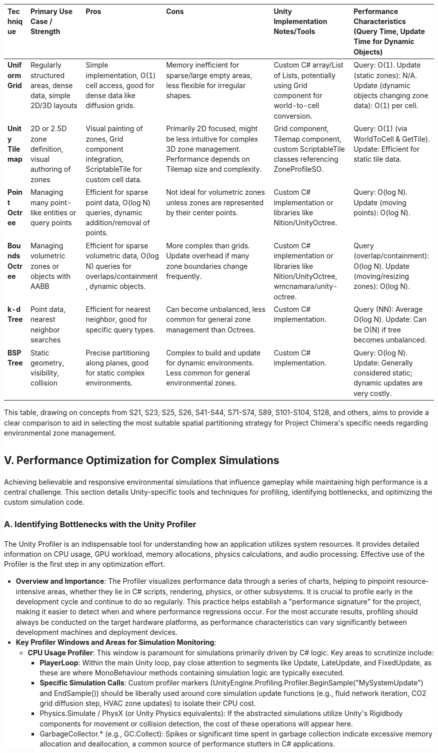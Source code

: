 | Technique | Primary Use Case / Strength | Pros | Cons | Unity Implementation Notes/Tools | Performance Characteristics (Query Time, Update Time for Dynamic Objects) |
| :---- | :---- | :---- | :---- | :---- | :---- |
| **Uniform Grid** | Regularly structured areas, dense data, simple 2D/3D layouts | Simple implementation, O(1) cell access, good for dense data like diffusion grids. | Memory inefficient for sparse/large empty areas, less flexible for irregular shapes. | Custom C\# array/List of Lists, potentially using Grid component for world-to-cell conversion. | Query: O(1). Update (static zones): N/A. Update (dynamic objects changing zone data): O(1) per cell. |
| **Unity Tilemap** | 2D or 2.5D zone definition, visual authoring of zones | Visual painting of zones, Grid component integration, ScriptableTile for custom cell data. | Primarily 2D focused, might be less intuitive for complex 3D zone management. Performance depends on Tilemap size and complexity. | Grid component, Tilemap component, custom ScriptableTile classes referencing ZoneProfileSO. | Query: O(1) (via WorldToCell & GetTile). Update: Efficient for static tile data. |
| **Point Octree** | Managing many point-like entities or query points | Efficient for sparse point data, O(log N) queries, dynamic addition/removal of points. | Not ideal for volumetric zones unless zones are represented by their center points. | Custom C\# implementation or libraries like Nition/UnityOctree. | Query: O(log N). Update (moving points): O(log N). |
| **Bounds Octree** | Managing volumetric zones or objects with AABB | Efficient for sparse volumetric data, O(log N) queries for overlaps/containment, dynamic objects. | More complex than grids. Update overhead if many zone boundaries change frequently. | Custom C\# implementation or libraries like Nition/UnityOctree, wmcnamara/unity-octree. | Query (overlap/containment): O(log N). Update (moving/resizing zones): O(log N). |
| **k-d Tree** | Point data, nearest neighbor searches | Efficient for nearest neighbor, good for specific query types. | Can become unbalanced, less common for general zone management than Octrees. | Custom C\# implementation. | Query (NN): Average O(log N). Update: Can be O(N) if tree becomes unbalanced. |
| **BSP Tree** | Static geometry, visibility, collision | Precise partitioning along planes, good for static complex environments. | Complex to build and update for dynamic environments. Less common for general environmental zones. | Custom C\# implementation. | Query: O(log N). Update: Generally considered static; dynamic updates are very costly. |

This table, drawing on concepts from S21, S23, S25, S26, S41-S44, S71-S74, S89, S101-S104, S128, and others, aims to provide a clear comparison to aid in selecting the most suitable spatial partitioning strategy for Project Chimera's specific needs regarding environmental zone management.

## **V. Performance Optimization for Complex Simulations**

Achieving believable and responsive environmental simulations that influence gameplay while maintaining high performance is a central challenge. This section details Unity-specific tools and techniques for profiling, identifying bottlenecks, and optimizing the custom simulation code.

### **A. Identifying Bottlenecks with the Unity Profiler**

The Unity Profiler is an indispensable tool for understanding how an application utilizes system resources. It provides detailed information on CPU usage, GPU workload, memory allocations, physics calculations, and audio processing. Effective use of the Profiler is the first step in any optimization effort.

* **Overview and Importance**: The Profiler visualizes performance data through a series of charts, helping to pinpoint resource-intensive areas, whether they lie in C\# scripts, rendering, physics, or other subsystems. It is crucial to profile early in the development cycle and continue to do so regularly. This practice helps establish a "performance signature" for the project, making it easier to detect when and where performance regressions occur. For the most accurate results, profiling should always be conducted on the target hardware platforms, as performance characteristics can vary significantly between development machines and deployment devices.  
* **Key Profiler Windows and Areas for Simulation Monitoring**:  
  * **CPU Usage Profiler**: This window is paramount for simulations primarily driven by C\# logic. Key areas to scrutinize include:  
    * **PlayerLoop**: Within the main Unity loop, pay close attention to segments like Update, LateUpdate, and FixedUpdate, as these are where MonoBehaviour methods containing simulation logic are typically executed.  
    * **Specific Simulation Calls**: Custom profiler markers (UnityEngine.Profiling.Profiler.BeginSample("MySystemUpdate") and EndSample()) should be liberally used around core simulation update functions (e.g., fluid network iteration, CO2 grid diffusion step, HVAC zone updates) to isolate their CPU cost.  
    * Physics.Simulate / PhysX (or Unity Physics equivalents): If the abstracted simulations utilize Unity's Rigidbody components for movement or collision detection, the cost of these operations will appear here.  
    * GarbageCollector.\* (e.g., GC.Collect): Spikes or significant time spent in garbage collection indicate excessive memory allocation and deallocation, a common source of performance stutters in C\# applications.  
